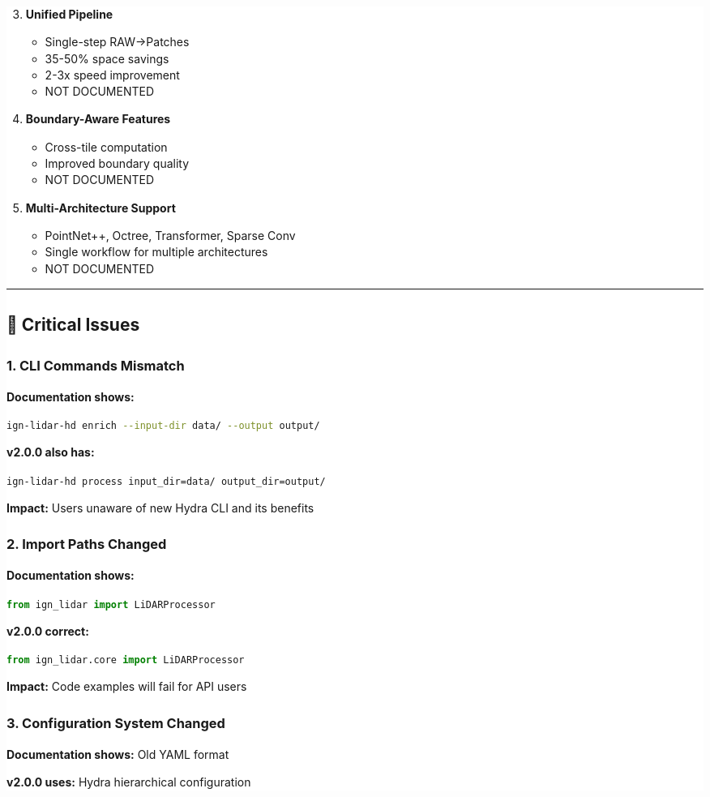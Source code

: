 3. **Unified Pipeline**

   - Single-step RAW→Patches
   - 35-50% space savings
   - 2-3x speed improvement
   - NOT DOCUMENTED

4. **Boundary-Aware Features**

   - Cross-tile computation
   - Improved boundary quality
   - NOT DOCUMENTED

5. **Multi-Architecture Support**
   - PointNet++, Octree, Transformer, Sparse Conv
   - Single workflow for multiple architectures
   - NOT DOCUMENTED

---

## 🔴 Critical Issues

### 1. CLI Commands Mismatch

**Documentation shows:**

```bash
ign-lidar-hd enrich --input-dir data/ --output output/
```

**v2.0.0 also has:**

```bash
ign-lidar-hd process input_dir=data/ output_dir=output/
```

**Impact:** Users unaware of new Hydra CLI and its benefits

### 2. Import Paths Changed

**Documentation shows:**

```python
from ign_lidar import LiDARProcessor
```

**v2.0.0 correct:**

```python
from ign_lidar.core import LiDARProcessor
```

**Impact:** Code examples will fail for API users

### 3. Configuration System Changed

**Documentation shows:** Old YAML format

**v2.0.0 uses:** Hydra hierarchical configuration
